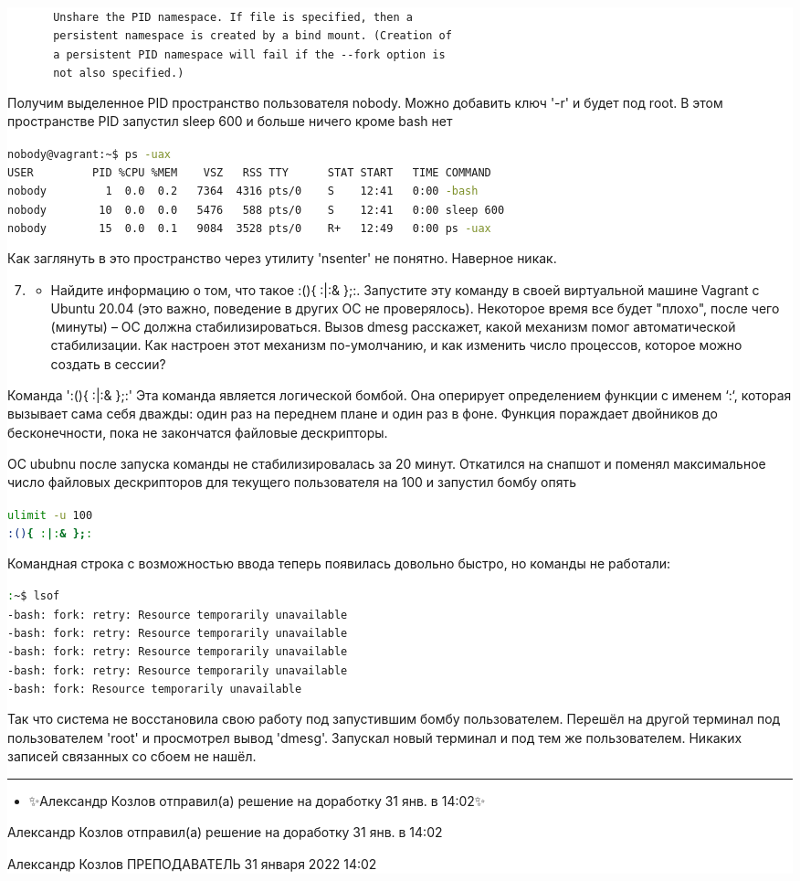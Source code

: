            Unshare the PID namespace. If file is specified, then a
           persistent namespace is created by a bind mount. (Creation of
           a persistent PID namespace will fail if the --fork option is
           not also specified.)

Получим выделенное PID пространство пользователя nobody. Можно добавить ключ '-r' и будет под root.
В этом пространстве PID запустил sleep 600 и больше ничего кроме bash нет
```sh
nobody@vagrant:~$ ps -uax
USER         PID %CPU %MEM    VSZ   RSS TTY      STAT START   TIME COMMAND
nobody         1  0.0  0.2   7364  4316 pts/0    S    12:41   0:00 -bash
nobody        10  0.0  0.0   5476   588 pts/0    S    12:41   0:00 sleep 600
nobody        15  0.0  0.1   9084  3528 pts/0    R+   12:49   0:00 ps -uax
```
Как заглянуть в это пространство через утилиту 'nsenter' не понятно. Наверное никак.

7. - Найдите информацию о том, что такое :(){ :|:& };:. Запустите эту команду в своей виртуальной машине Vagrant с Ubuntu 20.04 (это важно, поведение в других ОС не проверялось). Некоторое время все будет "плохо", после чего (минуты) – ОС должна стабилизироваться. Вызов dmesg расскажет, какой механизм помог автоматической стабилизации. Как настроен этот механизм по-умолчанию, и как изменить число процессов, которое можно создать в сессии?

Команда ':(){ :|:& };:'
Эта команда является логической бомбой. Она оперирует определением функции с именем ‘:‘, которая вызывает сама себя дважды: один раз на переднем плане и один раз в фоне. Функция пораждает двойников до бесконечности, пока не закончатся файловые дескрипторы.

ОС ububnu после запуска команды не стабилизировалась за 20 минут. Откатился на снапшот и поменял максимальное число файловых дескрипторов для текущего пользователя на 100 и запустил бомбу опять 
```sh
ulimit -u 100
:(){ :|:& };:
```
Командная строка с возможностью ввода теперь появилась довольно быстро, но команды не работали:
```sh
:~$ lsof
-bash: fork: retry: Resource temporarily unavailable
-bash: fork: retry: Resource temporarily unavailable
-bash: fork: retry: Resource temporarily unavailable
-bash: fork: retry: Resource temporarily unavailable
-bash: fork: Resource temporarily unavailable
```
Так что система не восстановила свою работу под запустившим бомбу пользователем.
Перешёл на другой терминал под пользователем 'root' и просмотрел вывод 'dmesg'. Запускал новый терминал и под тем же пользователем. Никаких записей связанных со сбоем не нашёл.

------------------------------------------------------------------------------------------------------

- ✨Александр Козлов отправил(a) решение на доработку 31 янв. в 14:02✨

Александр Козлов отправил(a) решение на доработку 31 янв. в 14:02

Александр Козлов
ПРЕПОДАВАТЕЛЬ
31 января 2022 14:02

